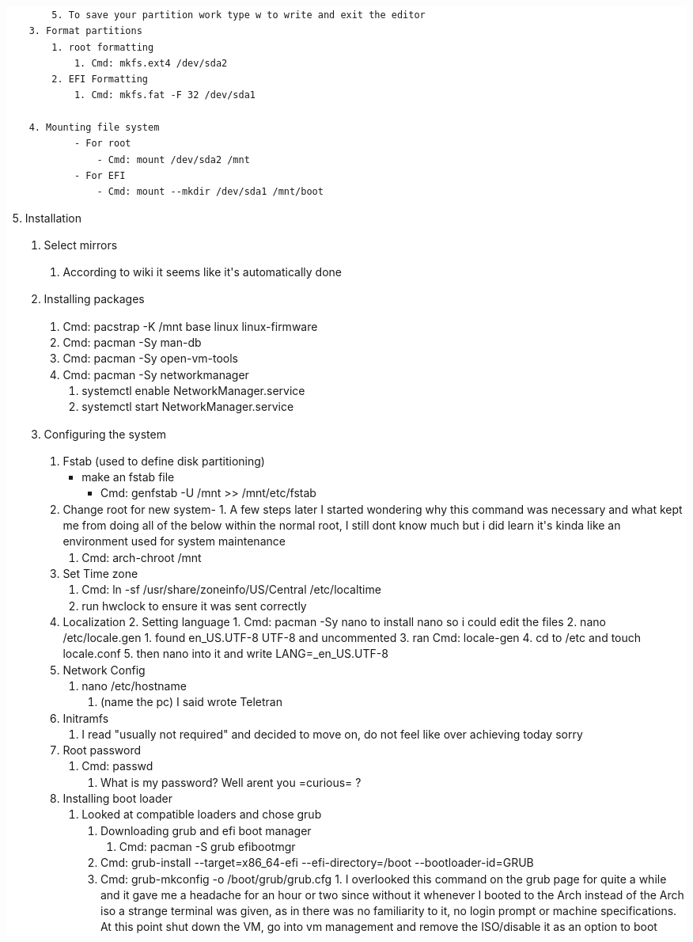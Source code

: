 			5. To save your partition work type w to write and exit the editor
		3. Format partitions
			1. root formatting
				1. Cmd: mkfs.ext4 /dev/sda2
			2. EFI Formatting
				1. Cmd: mkfs.fat -F 32 /dev/sda1

		4. Mounting file system
				- For root
					- Cmd: mount /dev/sda2 /mnt
				- For EFI
					- Cmd: mount --mkdir /dev/sda1 /mnt/boot
	
5. Installation
	1. Select mirrors
		1. According to wiki it seems like it's automatically done
	2. Installing packages
		1. Cmd: pacstrap -K /mnt base linux linux-firmware
		2. Cmd: pacman -Sy man-db
		3. Cmd: pacman -Sy open-vm-tools
		4. Cmd: pacman -Sy networkmanager
			1. systemctl enable NetworkManager.service
			2. systemctl start NetworkManager.service

	3. Configuring the system
		1. Fstab (used to define disk partitioning)
			- make an fstab file
				- Cmd: genfstab -U /mnt >> /mnt/etc/fstab
		2. Change root for new system- 
				1. A few steps later I started wondering why this command was necessary and what kept me from doing all of the below within the normal root, I still dont know much but i did learn it's kinda like an environment used for system maintenance 
			1. Cmd: arch-chroot /mnt
		4. Set Time zone
			1. Cmd: ln -sf /usr/share/zoneinfo/US/Central /etc/localtime
			2. run hwclock to ensure it was sent correctly
		5. Localization
			2. Setting language
				1. Cmd: pacman -Sy nano to install nano so i could edit the files
				2. nano /etc/locale.gen
					1. found en_US.UTF-8 UTF-8 and uncommented
				3. ran Cmd: locale-gen
				4. cd to /etc and touch locale.conf
				5. then nano into it and write LANG=_en_US.UTF-8
		6. Network Config
			1. nano /etc/hostname
				1. (name the pc) I said wrote Teletran
		7. Initramfs
			1. I read "usually not required" and decided to move on, do not feel like over achieving today sorry
		8. Root password
			1. Cmd: passwd
				1. What is my password? Well arent you =curious= ?
		9. Installing boot loader
			1. Looked at compatible loaders and chose grub
				1. Downloading grub and efi boot manager
					1. Cmd: pacman -S grub efibootmgr
				2. Cmd: grub-install --target=x86_64-efi --efi-directory=/boot --bootloader-id=GRUB
				3. Cmd: grub-mkconfig -o /boot/grub/grub.cfg 
						1. I overlooked this command on the grub page for quite a while and it gave me a headache for an hour or two since without it whenever I booted to the Arch instead of the Arch iso a strange terminal was given, as in there was no familiarity to it, no login prompt or machine specifications. 
	At this point shut down the VM, go into vm management and remove the ISO/disable it as an option to boot
	